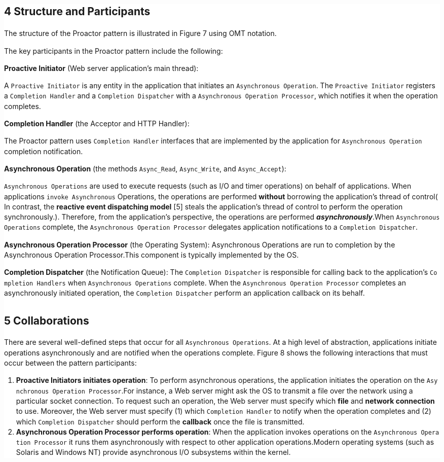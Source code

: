## 4 Structure and Participants

The structure of the Proactor pattern is illustrated in Figure 7 using OMT notation.



The key participants in the Proactor pattern include the following:

**Proactive Initiator** (Web server application’s main thread):

A `Proactive Initiator` is any entity in the application that initiates an `Asynchronous Operation`. The
`Proactive Initiator` registers a `Completion Handler` and a `Completion Dispatcher` with a `Asynchronous Operation Processor`, which notifies it when the operation completes.

**Completion Handler** (the Acceptor and HTTP Handler):

The Proactor pattern uses `Completion Handler` interfaces that are implemented by the application for
`Asynchronous Operation` completion notification.

**Asynchronous Operation** (the methods `Async_Read`, `Async_Write`, and `Async_Accept`):

`Asynchronous Operations` are used to execute requests (such as I/O and timer operations) on
behalf of applications. When applications `invoke Asynchronous` Operations, the operations are
performed **without** borrowing the application’s thread of control( In contrast, the **reactive event dispatching model** [5] steals the application’s thread of control to perform the operation synchronously.). Therefore, from the application’s perspective, the operations are performed ***asynchronously***.When `Asynchronous Operations` complete, the `Asynchronous Operation Processor` delegates application notifications to a `Completion Dispatcher`.

**Asynchronous Operation Processor** (the Operating System):
Asynchronous Operations are run to completion by the Asynchronous Operation Processor.This component is typically implemented by the OS.

**Completion Dispatcher** (the Notification Queue):
The `Completion Dispatcher` is responsible for calling back to the application’s `Completion Handlers` when `Asynchronous Operations` complete. When the `Asynchronous Operation Processor` completes an asynchronously initiated operation, the `Completion Dispatcher` perform an application callback on its behalf.



## 5 Collaborations

There are several well-defined steps that occur for all `Asynchronous Operations`. At a high level of abstraction, applications initiate operations asynchronously and are notified when the operations complete. Figure 8 shows the following interactions that must occur between the pattern participants:

1. **Proactive Initiators initiates operation**: To perform asynchronous operations, the application initiates the operation on the `Asynchronous Operation Processor`.For instance, a Web server might ask the OS to transmit a file over the network using a particular socket connection. To request such an operation, the Web server must specify which **file** and **network connection** to use. Moreover, the Web server must specify (1) which `Completion Handler` to notify when the operation completes and (2) which `Completion Dispatcher` should perform the **callback** once the file is transmitted.
2. **Asynchronous Operation Processor performs operation**: When the application invokes operations on the `Asynchronous Operation Processor` it runs them asynchronously with respect to other application operations.Modern operating systems (such as Solaris and Windows NT) provide asynchronous I/O subsystems within the kernel.
